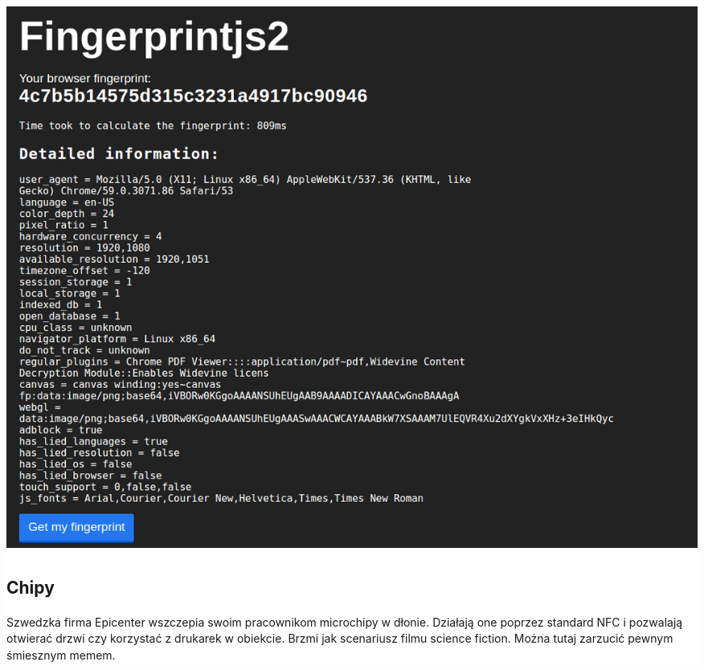 ![Browser Fingerprint](/assets/img/2017-06-16/fingerprint.png)

## Chipy
Szwedzka firma Epicenter wszczepia swoim pracownikom microchipy w dłonie. Działają one poprzez standard NFC i pozwalają otwierać drzwi czy korzystać z drukarek w obiekcie. Brzmi jak scenariusz filmu science fiction. Można tutaj zarzucić pewnym śmiesznym memem.
